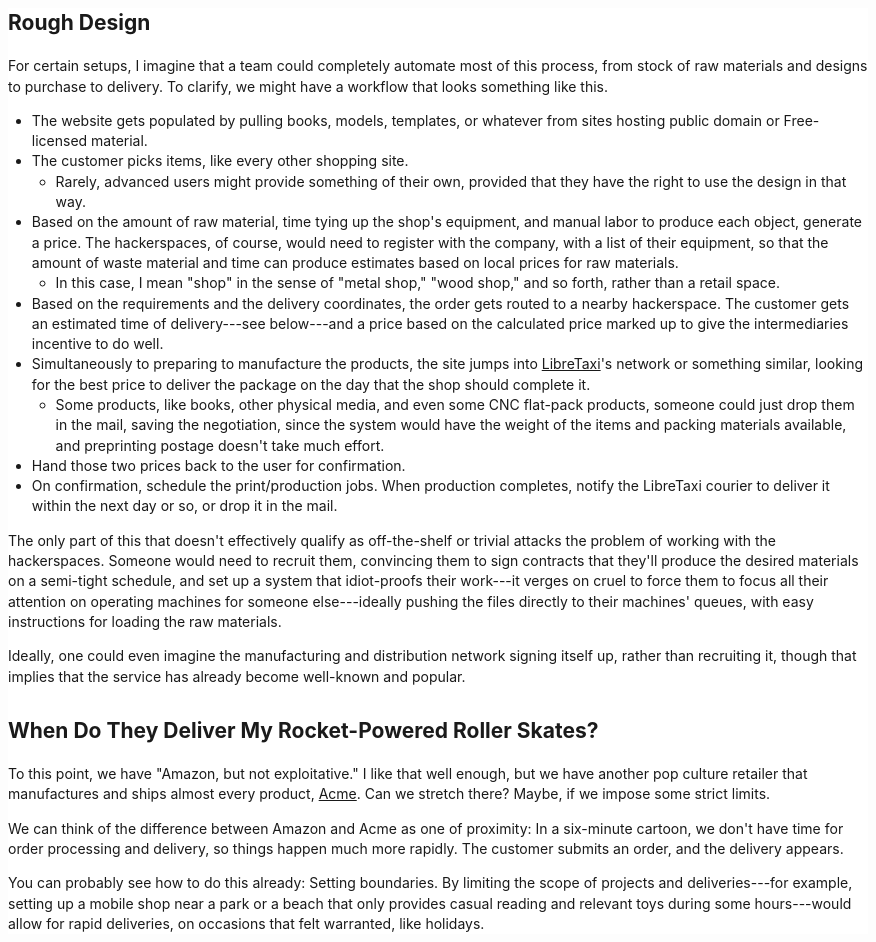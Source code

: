 ## Rough Design

For certain setups, I imagine that a team could completely automate most of this process, from stock of raw materials and designs to purchase to delivery.  To clarify, we might have a workflow that looks something like this.

 * The website gets populated by pulling books, models, templates, or whatever from sites hosting public domain or Free-licensed material.
 * The customer picks items, like every other shopping site.
   * Rarely, advanced users might provide something of their own, provided that they have the right to use the design in that way.
 * Based on the amount of raw material, time tying up the shop's equipment, and manual labor to produce each object, generate a price.  The hackerspaces, of course, would need to register with the company, with a list of their equipment, so that the amount of waste material and time can produce estimates based on local prices for raw materials.
   * In this case, I mean "shop" in the sense of "metal shop," "wood shop," and so forth, rather than a retail space.
 * Based on the requirements and the delivery coordinates, the order gets routed to a nearby hackerspace.  The customer gets an estimated time of delivery---see below---and a price based on the calculated price marked up to give the intermediaries incentive to do well.
 * Simultaneously to preparing to manufacture the products, the site jumps into [LibreTaxi](https://libretaxi.org/)'s network or something similar, looking for the best price to deliver the package on the day that the shop should complete it.
   * Some products, like books, other physical media, and even some CNC flat-pack products, someone could just drop them in the mail, saving the negotiation, since the system would have the weight of the items and packing materials available, and preprinting postage doesn't take much effort.
 * Hand those two prices back to the user for confirmation.
 * On confirmation, schedule the print/production jobs.  When production completes, notify the LibreTaxi courier to deliver it within the next day or so, or drop it in the mail.

The only part of this that doesn't effectively qualify as off-the-shelf or trivial attacks the problem of working with the hackerspaces.  Someone would need to recruit them, convincing them to sign contracts that they'll produce the desired materials on a semi-tight schedule, and set up a system that idiot-proofs their work---it verges on cruel to force them to focus all their attention on operating machines for someone else---ideally pushing the files directly to their machines' queues, with easy instructions for loading the raw materials.

Ideally, one could even imagine the manufacturing and distribution network signing itself up, rather than recruiting it, though that implies that the service has already become well-known and popular.

## When Do They Deliver My Rocket-Powered Roller Skates?

To this point, we have "Amazon, but not exploitative."  I like that well enough, but we have another pop culture retailer that manufactures and ships almost every product, [Acme](https://en.wikipedia.org/wiki/Acme_Corporation).  Can we stretch there?  Maybe, if we impose some strict limits.

We can think of the difference between Amazon and Acme as one of proximity:  In a six-minute cartoon, we don't have time for order processing and delivery, so things happen much more rapidly.  The customer submits an order, and the delivery appears.

You can probably see how to do this already:  Setting boundaries.  By limiting the scope of projects and deliveries---for example, setting up a mobile shop near a park or a beach that only provides casual reading and relevant toys during some hours---would allow for rapid deliveries, on occasions that felt warranted, like holidays.
